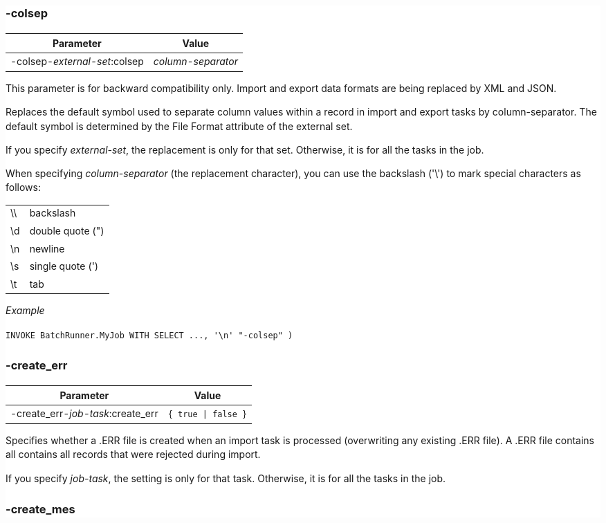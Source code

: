 ### -colsep

|**Parameter**|**Value**|
|--------|--------|
|-colsep-*external-set*:colsep|*column-separator*|



This parameter is for backward compatibility only. Import and export data formats are being replaced by XML and JSON.

Replaces the default symbol used to separate column values within a record in import and export tasks by column-separator. The default symbol is determined by the File Format attribute of the external set.

If you specify *external-set*, the replacement is only for that set. Otherwise, it is for all the tasks in the job.

When specifying *column-separator* (the replacement character), you can use the backslash ('\\') to mark special characters as follows:

|        |        |
|--------|--------|
|\\\\    |backslash|
|\\d     |double quote (")|
|\\n     |newline |
|\\s     |single quote (')|
|\\t     |tab     |



*Example*

```
INVOKE BatchRunner.MyJob WITH SELECT ..., '\n' "-colsep" )

```

### -create_err

|**Parameter**|**Value**|
|--------|--------|
|-create_err-*job-task*:create_err|`{ true \| false }`|



Specifies whether a .ERR file is created when an import task is processed (overwriting any existing .ERR file). A .ERR file contains all contains all records that were rejected during import.

If you specify *job-task*, the setting is only for that task. Otherwise, it is for all the tasks in the job.

### -create_mes
